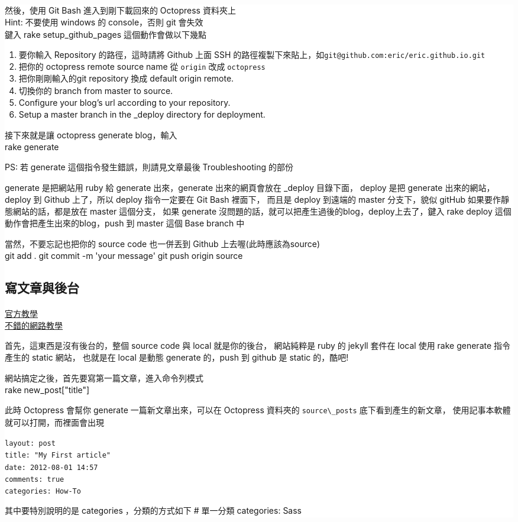 然後，使用 Git Bash 進入到剛下載回來的 Octopress 資料夾上  
	Hint: 不要使用 windows 的 console，否則 git 會失效    
鍵入
	rake setup_github_pages
這個動作會做以下幾點

1. 要你輸入 Repository 的路徑，這時請將 Github 上面 SSH 的路徑複製下來貼上，如`git@github.com:eric/eric.github.io.git` 
2. 把你的 octopress remote source name 從 `origin` 改成 `octopress`
3. 把你剛剛輸入的git repository 換成 default origin remote.
4. 切換你的 branch from master to source.
5. Configure your blog’s url according to your repository.
6. Setup a master branch in the _deploy directory for deployment.

接下來就是讓 octopress generate blog，輸入  
	rake generate

PS: 若 generate 這個指令發生錯誤，則請見文章最後 Troubleshooting 的部份  

generate 是把網站用 ruby 給 generate 出來，generate 出來的網頁會放在 _deploy 目錄下面，
deploy 是把 generate 出來的網站，deploy 到 Github 上了，所以 deploy 指令一定要在 Git Bash 裡面下，
而且是 deploy 到遠端的 master 分支下，貌似 gitHub 如果要作靜態網站的話，都是放在 master 這個分支，
如果 generate 沒問題的話，就可以把產生過後的blog，deploy上去了，鍵入
	rake deploy
這個動作會把產生出來的blog，push 到 master 這個 Base branch 中

當然，不要忘記也把你的 source code 也一併丟到 Github 上去喔(此時應該為source)  
	git add .
	git commit -m 'your message'
	git push origin source

寫文章與後台
----------------
[官方教學](http://octopress.org/docs/blogging/)  
[不錯的網路教學](http://happy-octopress.heroku.com/)   

首先，這東西是沒有後台的，整個 source code 與 local 就是你的後台，
網站純粹是 ruby 的 jekyll 套件在 local 使用 rake generate 指令產生的 static 網站，
也就是在 local 是動態 generate 的，push 到 github 是 static 的，酷吧!  

網站搞定之後，首先要寫第一篇文章，進入命令列模式  
	rake new_post["title"]

此時 Octopress 會幫你 generate 一篇新文章出來，可以在 Octopress 資料夾的 `source\_posts` 底下看到產生的新文章，
使用記事本軟體就可以打開，而裡面會出現  

	layout: post
	title: "My First article"
	date: 2012-08-01 14:57
	comments: true
	categories: How-To

其中要特別說明的是 categories ，分類的方式如下
	# 單一分類
	categories: Sass


[1]: https://lh3.googleusercontent.com/-FIG2i3VbXAE/VJexIMo2ZAI/AAAAAAAAst8/Hbxff9T5_RU/s0/rubyInstall.jpg  